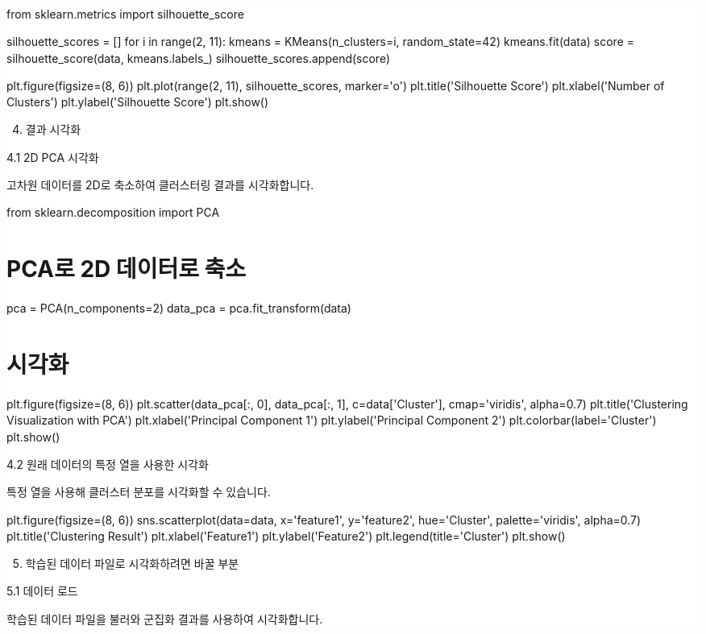 from sklearn.metrics import silhouette_score

silhouette_scores = []
for i in range(2, 11):
    kmeans = KMeans(n_clusters=i, random_state=42)
    kmeans.fit(data)
    score = silhouette_score(data, kmeans.labels_)
    silhouette_scores.append(score)

plt.figure(figsize=(8, 6))
plt.plot(range(2, 11), silhouette_scores, marker='o')
plt.title('Silhouette Score')
plt.xlabel('Number of Clusters')
plt.ylabel('Silhouette Score')
plt.show()

4. 결과 시각화

4.1 2D PCA 시각화

고차원 데이터를 2D로 축소하여 클러스터링 결과를 시각화합니다.

from sklearn.decomposition import PCA

# PCA로 2D 데이터로 축소
pca = PCA(n_components=2)
data_pca = pca.fit_transform(data)

# 시각화
plt.figure(figsize=(8, 6))
plt.scatter(data_pca[:, 0], data_pca[:, 1], c=data['Cluster'], cmap='viridis', alpha=0.7)
plt.title('Clustering Visualization with PCA')
plt.xlabel('Principal Component 1')
plt.ylabel('Principal Component 2')
plt.colorbar(label='Cluster')
plt.show()

4.2 원래 데이터의 특정 열을 사용한 시각화

특정 열을 사용해 클러스터 분포를 시각화할 수 있습니다.

plt.figure(figsize=(8, 6))
sns.scatterplot(data=data, x='feature1', y='feature2', hue='Cluster', palette='viridis', alpha=0.7)
plt.title('Clustering Result')
plt.xlabel('Feature1')
plt.ylabel('Feature2')
plt.legend(title='Cluster')
plt.show()

5. 학습된 데이터 파일로 시각화하려면 바꿀 부분

5.1 데이터 로드

학습된 데이터 파일을 불러와 군집화 결과를 사용하여 시각화합니다.
